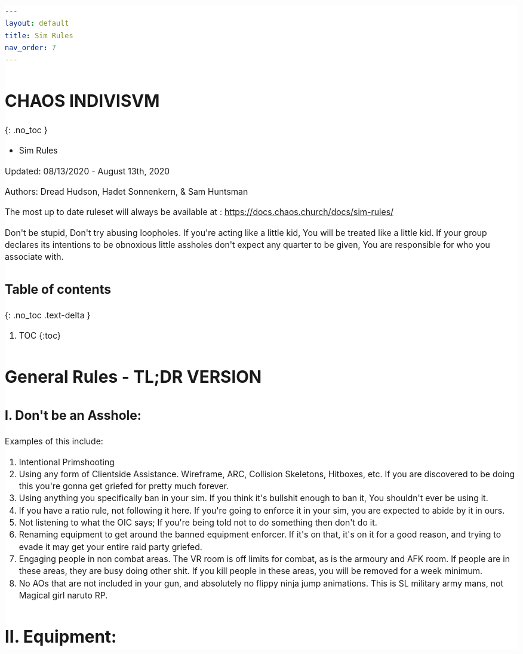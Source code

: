 ```yaml
---
layout: default
title: Sim Rules
nav_order: 7
---
```

# CHAOS INDIVISVM 
{: .no_toc }
- Sim Rules

Updated: 08/13/2020 - August 13th, 2020

Authors: Dread Hudson, Hadet Sonnenkern, & Sam Huntsman

The most up to date ruleset will always be available at : 
https://docs.chaos.church/docs/sim-rules/

Don't be stupid, Don't try abusing loopholes. If you're acting like a little kid, You will be treated like a little kid.
If your group declares its intentions to be obnoxious little assholes don't expect any quarter to be given, You are responsible for who you associate with.

## Table of contents
{: .no_toc .text-delta }

1. TOC
{:toc}

# General Rules - TL;DR VERSION

## I. Don't be an Asshole:
Examples of this include:
1. Intentional Primshooting
2. Using any form of Clientside Assistance. Wireframe, ARC, Collision Skeletons, Hitboxes, etc. If you are discovered to be doing this you're gonna get griefed for pretty much forever.
3. Using anything you specifically ban in your sim. If you think it's bullshit enough to ban it, You shouldn't ever be using it.
4. If you have a ratio rule, not following it here. If you're going to enforce it in your sim, you are expected to abide by it in ours.
5. Not listening to what the OIC says; If you're being told not to do something then don't do it.
6. Renaming equipment to get around the banned equipment enforcer. If it's on that, it's on it for a good reason, and trying to evade it may get your entire raid party griefed.
7. Engaging people in non combat areas. The VR room is off limits for combat, as is the armoury and AFK room. If people are in these areas, they are busy doing other shit. If you kill people in these areas, you will be removed for a week minimum.
8. No AOs that are not included in your gun, and absolutely no flippy ninja jump animations. This is SL military army mans, not Magical girl naruto RP.

# II. Equipment:
